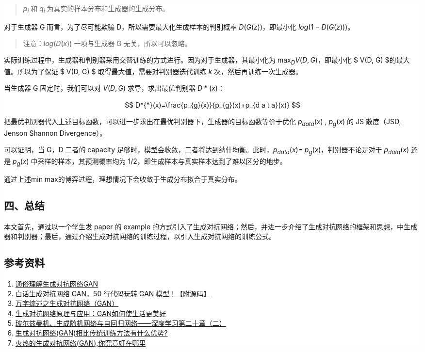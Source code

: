 > $p_i$ 和 $q_i$ 为真实的样本分布和生成器的生成分布。

对于生成器 G 而言，为了尽可能欺骗 D，所以需要最大化生成样本的判别概率 $D(G(z))$，即最小化 $log(1-D(G(z)))$。

> 注意：$log(D(x))$ 一项与生成器 G 无关，所以可以忽略。


实际训练过程中，生成器和判别器采用交替训练的方式进行。因为对于生成器，其最小化为 $\max _{D} V(D, G)$，即最小化 $ V(D, G) $的最大值。所以为了保证 $ V(D, G) $ 取得最大值，需要对判别器迭代训练 $k$ 次，然后再训练一次生成器。

当生成器 G 固定时，我们可以对 $V(D,G)$ 求导，求出最优判别器 $D*(x)$：

$$
D^{*}(x)=\frac{p_{g}(x)}{p_{g}(x)+p_{d a t a}(x)}
$$

把最优判别器代入上述目标函数，可以进一步求出在最优判别器下，生成器的目标函数等价于优化 $p_{d a t a}(x)$ , $p_{g}(x)$ 的 JS 散度（JSD, Jenson Shannon Divergence）。

可以证明，当 G，D 二者的 capacity 足够时，模型会收敛，二者将达到纳什均衡。此时，$p_{d a t a}(x)$= $p_{g}(x)$，判别器不论是对于 $p_{d a t a}(x)$ 还是 $p_{g}(x)$ 中采样的样本，其预测概率均为 1/2，即生成样本与真实样本达到了难以区分的地步。


通过上述min max的博弈过程，理想情况下会收敛于生成分布拟合于真实分布。


## 四、总结

本文首先，通过以一个学生发 paper 的 example 的方式引入了生成对抗网络；然后，并进一步介绍了生成对抗网络的框架和思想，中生成器和判别器；最后，通过介绍生成对抗网络的训练过程，以引入生成对抗网络的训练公式。


## 参考资料

1. [通俗理解生成对抗网络GAN](https://zhuanlan.zhihu.com/p/33752313)
2. [白话生成对抗网络 GAN，50 行代码玩转 GAN 模型！【附源码】](https://juejin.im/post/5b5694c5e51d4534b8582b56)
3. [万字综述之生成对抗网络（GAN）](https://juejin.im/entry/5c92f8f7f265da60ea145dc8)
4. [生成对抗网络原理与应用：GAN如何使生活更美好](https://www.jiqizhixin.com/articles/2017-08-23-6)
5. [玻尔兹曼机、生成随机网络与自回归网络——深度学习第二十章（二）](https://zhuanlan.zhihu.com/p/50745191)
6. [生成对抗网络(GAN)相比传统训练方法有什么优势?](https://www.zhihu.com/question/56171002)
7. [火热的生成对抗网络(GAN),你究竟好在哪里](https://bigquant.com/community/t/topic/127988)
